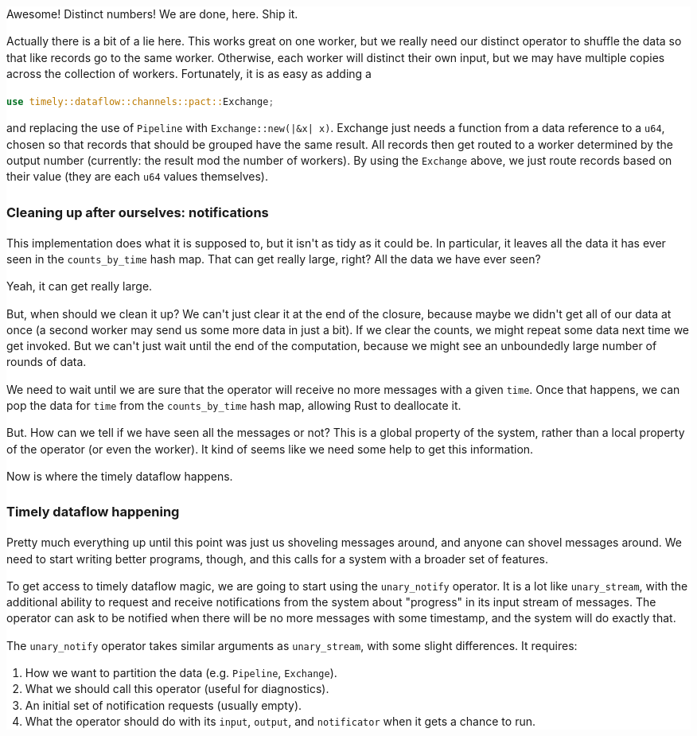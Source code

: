 Awesome! Distinct numbers! We are done, here. Ship it.

Actually there is a bit of a lie here. This works great on one worker, but we really need our distinct operator to shuffle the data so that like records go to the same worker. Otherwise, each worker will distinct their own input, but we may have multiple copies across the collection of workers. Fortunately, it is as easy as adding a

```rust
use timely::dataflow::channels::pact::Exchange;
```

and replacing the use of `Pipeline` with `Exchange::new(|&x| x)`. Exchange just needs a function from a data reference to a `u64`, chosen so that records that should be grouped have the same result. All records then get routed to a worker determined by the output number (currently: the result mod the number of workers). By using the `Exchange` above, we just route records based on their value (they are each `u64` values themselves).

### Cleaning up after ourselves: notifications

This implementation does what it is supposed to, but it isn't as tidy as it could be. In particular, it leaves all the data it has ever seen in the `counts_by_time` hash map. That can get really large, right? All the data we have ever seen?

Yeah, it can get really large.

But, when should we clean it up? We can't just clear it at the end of the closure, because maybe we didn't get all of our data at once (a second worker may send us some more data in just a bit). If we clear the counts, we might repeat some data next time we get invoked. But we can't just wait until the end of the computation, because we might see an unboundedly large number of rounds of data.

We need to wait until we are sure that the operator will receive no more messages with a given `time`. Once that happens, we can pop the data for `time` from the `counts_by_time` hash map, allowing Rust to deallocate it.

But. How can we tell if we have seen all the messages or not? This is a global property of the system, rather than a local property of the operator (or even the worker). It kind of seems like we need some help to get this information.

Now is where the timely dataflow happens.

### Timely dataflow happening

Pretty much everything up until this point was just us shoveling messages around, and anyone can shovel messages around. We need to start writing better programs, though, and this calls for a system with a broader set of features.

To get access to timely dataflow magic, we are going to start using the `unary_notify` operator. It is a lot like `unary_stream`, with the additional ability to request and receive notifications from the system about "progress" in its input stream of messages. The operator can ask to be notified when there will be no more messages with some timestamp, and the system will do exactly that.

The `unary_notify` operator takes similar arguments as `unary_stream`, with some slight differences. It requires:

1. How we want to partition the data (e.g. `Pipeline`, `Exchange`).
2. What we should call this operator (useful for diagnostics).
3. An initial set of notification requests (usually empty).
4. What the operator should do with its `input`, `output`, and `notificator` when it gets a chance to run.

